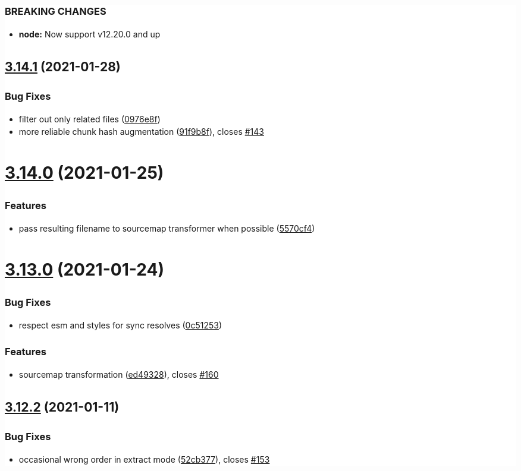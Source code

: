 
### BREAKING CHANGES

* **node:** Now support v12.20.0 and up

## [3.14.1](https://github.com/Anidetrix/rollup-plugin-styles/compare/v3.14.0...v3.14.1) (2021-01-28)


### Bug Fixes

* filter out only related files ([0976e8f](https://github.com/Anidetrix/rollup-plugin-styles/commit/0976e8f196aba095cb3a1623b03cd7c2622e5365))
* more reliable chunk hash augmentation ([91f9b8f](https://github.com/Anidetrix/rollup-plugin-styles/commit/91f9b8f66411ac44176ac3f32bbd3fd673151172)), closes [#143](https://github.com/Anidetrix/rollup-plugin-styles/issues/143)

# [3.14.0](https://github.com/Anidetrix/rollup-plugin-styles/compare/v3.13.0...v3.14.0) (2021-01-25)


### Features

* pass resulting filename to sourcemap transformer when possible ([5570cf4](https://github.com/Anidetrix/rollup-plugin-styles/commit/5570cf43425277a6c0699021092812d022235cb5))

# [3.13.0](https://github.com/Anidetrix/rollup-plugin-styles/compare/v3.12.2...v3.13.0) (2021-01-24)


### Bug Fixes

* respect esm and styles for sync resolves ([0c51253](https://github.com/Anidetrix/rollup-plugin-styles/commit/0c512539963599ba71680d7b938e18c4519c9979))


### Features

* sourcemap transformation ([ed49328](https://github.com/Anidetrix/rollup-plugin-styles/commit/ed493281e59766a84374534a5832c39802579bd5)), closes [#160](https://github.com/Anidetrix/rollup-plugin-styles/issues/160)

## [3.12.2](https://github.com/Anidetrix/rollup-plugin-styles/compare/v3.12.1...v3.12.2) (2021-01-11)


### Bug Fixes

* occasional wrong order in extract mode ([52cb377](https://github.com/Anidetrix/rollup-plugin-styles/commit/52cb3770250907f834f6b5019909d32522a33de3)), closes [#153](https://github.com/Anidetrix/rollup-plugin-styles/issues/153)
